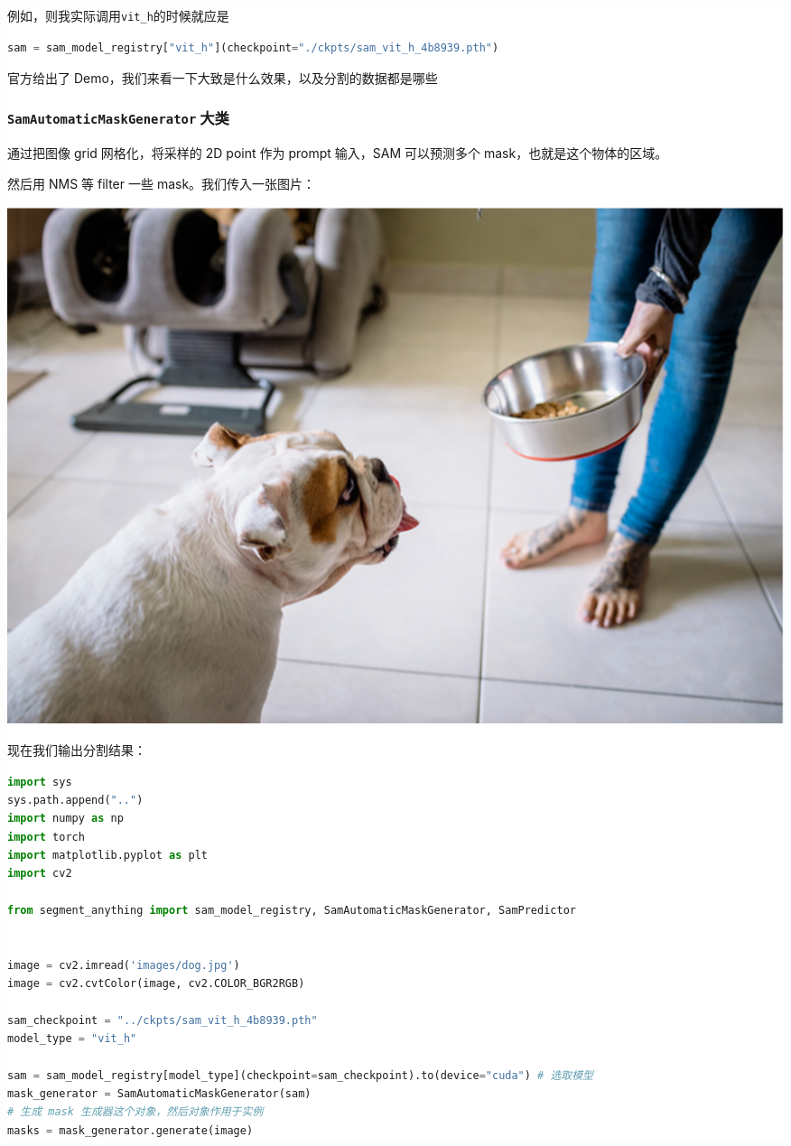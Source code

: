 例如，则我实际调用`vit_h`的时候就应是
```py
sam = sam_model_registry["vit_h"](checkpoint="./ckpts/sam_vit_h_4b8939.pth")
```


官方给出了 Demo，我们来看一下大致是什么效果，以及分割的数据都是哪些

### `SamAutomaticMaskGenerator` 大类

通过把图像 grid 网格化，将采样的 2D point 作为 prompt 输入，SAM 可以预测多个 mask，也就是这个物体的区域。

然后用 NMS 等 filter 一些 mask。我们传入一张图片：

![1742729322152](image/SAM复现/1742729322152.png)

现在我们输出分割结果：
```py
import sys
sys.path.append("..")
import numpy as np
import torch
import matplotlib.pyplot as plt
import cv2

from segment_anything import sam_model_registry, SamAutomaticMaskGenerator, SamPredictor


image = cv2.imread('images/dog.jpg')
image = cv2.cvtColor(image, cv2.COLOR_BGR2RGB)

sam_checkpoint = "../ckpts/sam_vit_h_4b8939.pth" 
model_type = "vit_h"

sam = sam_model_registry[model_type](checkpoint=sam_checkpoint).to(device="cuda") # 选取模型
mask_generator = SamAutomaticMaskGenerator(sam)
# 生成 mask 生成器这个对象，然后对象作用于实例
masks = mask_generator.generate(image)
```